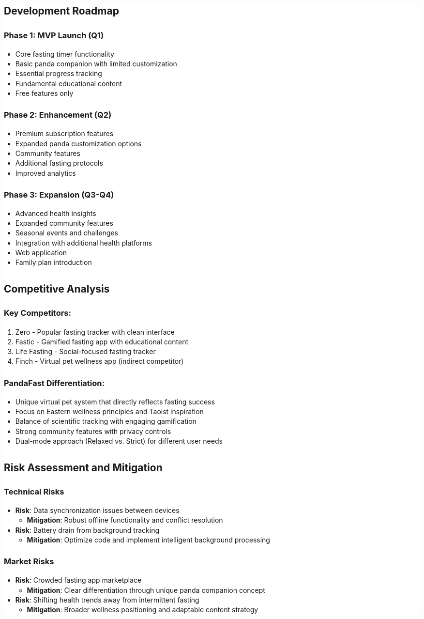 ## Development Roadmap

### Phase 1: MVP Launch (Q1)
- Core fasting timer functionality
- Basic panda companion with limited customization
- Essential progress tracking
- Fundamental educational content
- Free features only

### Phase 2: Enhancement (Q2)
- Premium subscription features
- Expanded panda customization options
- Community features
- Additional fasting protocols
- Improved analytics

### Phase 3: Expansion (Q3-Q4)
- Advanced health insights
- Expanded community features
- Seasonal events and challenges
- Integration with additional health platforms
- Web application
- Family plan introduction

## Competitive Analysis

### Key Competitors:
1. Zero - Popular fasting tracker with clean interface
2. Fastic - Gamified fasting app with educational content
3. Life Fasting - Social-focused fasting tracker
4. Finch - Virtual pet wellness app (indirect competitor)

### PandaFast Differentiation:
- Unique virtual pet system that directly reflects fasting success
- Focus on Eastern wellness principles and Taoist inspiration
- Balance of scientific tracking with engaging gamification
- Strong community features with privacy controls
- Dual-mode approach (Relaxed vs. Strict) for different user needs

## Risk Assessment and Mitigation

### Technical Risks
- **Risk**: Data synchronization issues between devices
  - **Mitigation**: Robust offline functionality and conflict resolution
- **Risk**: Battery drain from background tracking
  - **Mitigation**: Optimize code and implement intelligent background processing

### Market Risks
- **Risk**: Crowded fasting app marketplace
  - **Mitigation**: Clear differentiation through unique panda companion concept
- **Risk**: Shifting health trends away from intermittent fasting
  - **Mitigation**: Broader wellness positioning and adaptable content strategy

